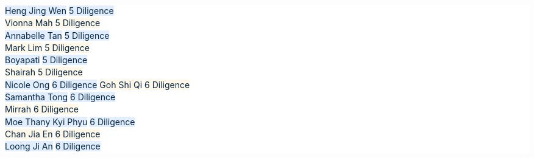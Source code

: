   <tr>
    <td class="tg-qdaf"><span style="color:#042847;background-color:#E3EEFF">Heng Jing Wen</span></td>
    <td class="tg-qdaf"><span style="color:#042847;background-color:#E3EEFF">5 Diligence</span><br></td>
  </tr>
  <tr>
    <td class="tg-mqfk"><span style="color:#042847;background-color:#FFF8E8">Vionna Mah</span></td>
    <td class="tg-mqfk"><span style="color:#042847;background-color:#FFF8E8">5 Diligence</span><br></td>
  </tr>
  <tr>
    <td class="tg-qdaf"><span style="color:#042847;background-color:#E3EEFF">Annabelle Tan</span></td>
    <td class="tg-qdaf"><span style="color:#042847;background-color:#E3EEFF">5 Diligence</span><br></td>
  </tr>
  <tr>
    <td class="tg-mqfk"><span style="color:#042847;background-color:#FFF8E8">Mark Lim</span></td>
    <td class="tg-mqfk"><span style="color:#042847;background-color:#FFF8E8">5 Diligence</span><br></td>
  </tr>
  <tr>
    <td class="tg-qdaf"><span style="color:#042847;background-color:#E3EEFF">Boyapati</span></td>
    <td class="tg-qdaf"><span style="color:#042847;background-color:#E3EEFF">5 Diligence</span><br></td>
  </tr>
  <tr>
    <td class="tg-mqfk"><span style="color:#042847;background-color:#FFF8E8">Shairah</span></td>
    <td class="tg-mqfk"><span style="color:#042847;background-color:#FFF8E8">5 Diligence</span><br></td>
  </tr>
  <tr>
    <td class="tg-qdaf"><span style="color:#042847;background-color:#E3EEFF">Nicole Ong</span></td>
    <td class="tg-qdaf"><span style="color:#042847;background-color:#E3EEFF">6 Diligence</span></td>
  </tr>
  <tr>
    <td class="tg-mqfk"><span style="color:#042847;background-color:#FFF8E8">Goh Shi Qi</span></td>
    <td class="tg-mqfk"><span style="color:#042847;background-color:#FFF8E8">6 Diligence</span><br></td>
  </tr>
  <tr>
    <td class="tg-qdaf"><span style="color:#042847;background-color:#E3EEFF">Samantha Tong</span></td>
    <td class="tg-qdaf"><span style="color:#042847;background-color:#E3EEFF">6 Diligence</span><br></td>
  </tr>
  <tr>
    <td class="tg-mqfk"><span style="color:#042847;background-color:#FFF8E8">Mirrah</span></td>
    <td class="tg-mqfk"><span style="color:#042847;background-color:#FFF8E8">6 Diligence</span><br></td>
  </tr>
  <tr>
    <td class="tg-qdaf"><span style="color:#042847;background-color:#E3EEFF">Moe Thany Kyi Phyu</span></td>
    <td class="tg-qdaf"><span style="color:#042847;background-color:#E3EEFF">6 Diligence</span><br></td>
  </tr>
  <tr>
    <td class="tg-mqfk"><span style="color:#042847;background-color:#FFF8E8">Chan Jia En</span></td>
    <td class="tg-mqfk"><span style="color:#042847;background-color:#FFF8E8">6 Diligence</span><br></td>
  </tr>
  <tr>
    <td class="tg-qdaf"><span style="color:#042847;background-color:#E3EEFF">Loong Ji An</span></td>
    <td class="tg-qdaf"><span style="color:#042847;background-color:#E3EEFF">6 Diligence</span><br></td>